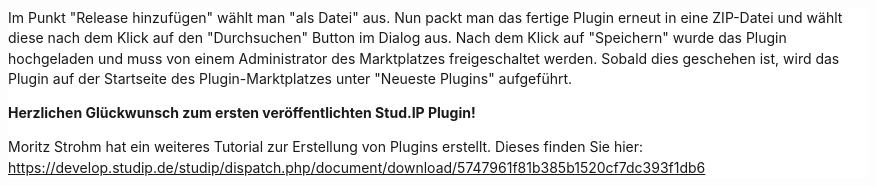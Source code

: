 Im Punkt "Release hinzufügen" wählt man "als Datei" aus. Nun packt man das fertige Plugin erneut in eine ZIP-Datei und wählt diese nach dem Klick auf den "Durchsuchen" Button im Dialog aus. Nach dem Klick auf "Speichern" wurde das Plugin hochgeladen und muss von einem Administrator des Marktplatzes freigeschaltet werden. Sobald dies geschehen ist, wird das Plugin auf der Startseite des Plugin-Marktplatzes unter "Neueste Plugins" aufgeführt.

**Herzlichen Glückwunsch zum ersten veröffentlichten Stud.IP Plugin!**

Moritz Strohm hat ein weiteres Tutorial zur Erstellung von Plugins
erstellt. Dieses finden Sie hier: https://develop.studip.de/studip/dispatch.php/document/download/5747961f81b385b1520cf7dc393f1db6
